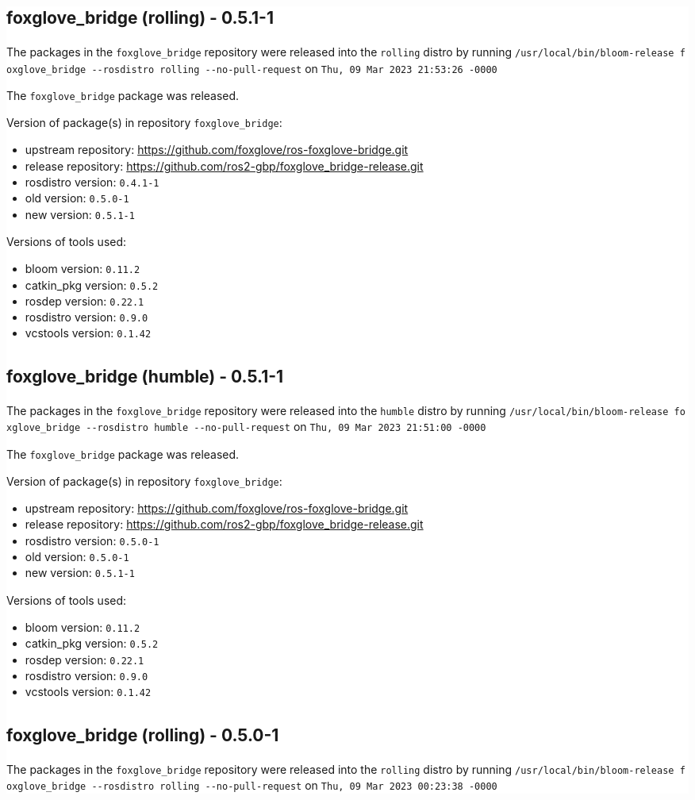 
## foxglove_bridge (rolling) - 0.5.1-1

The packages in the `foxglove_bridge` repository were released into the `rolling` distro by running `/usr/local/bin/bloom-release foxglove_bridge --rosdistro rolling --no-pull-request` on `Thu, 09 Mar 2023 21:53:26 -0000`

The `foxglove_bridge` package was released.

Version of package(s) in repository `foxglove_bridge`:

- upstream repository: https://github.com/foxglove/ros-foxglove-bridge.git
- release repository: https://github.com/ros2-gbp/foxglove_bridge-release.git
- rosdistro version: `0.4.1-1`
- old version: `0.5.0-1`
- new version: `0.5.1-1`

Versions of tools used:

- bloom version: `0.11.2`
- catkin_pkg version: `0.5.2`
- rosdep version: `0.22.1`
- rosdistro version: `0.9.0`
- vcstools version: `0.1.42`


## foxglove_bridge (humble) - 0.5.1-1

The packages in the `foxglove_bridge` repository were released into the `humble` distro by running `/usr/local/bin/bloom-release foxglove_bridge --rosdistro humble --no-pull-request` on `Thu, 09 Mar 2023 21:51:00 -0000`

The `foxglove_bridge` package was released.

Version of package(s) in repository `foxglove_bridge`:

- upstream repository: https://github.com/foxglove/ros-foxglove-bridge.git
- release repository: https://github.com/ros2-gbp/foxglove_bridge-release.git
- rosdistro version: `0.5.0-1`
- old version: `0.5.0-1`
- new version: `0.5.1-1`

Versions of tools used:

- bloom version: `0.11.2`
- catkin_pkg version: `0.5.2`
- rosdep version: `0.22.1`
- rosdistro version: `0.9.0`
- vcstools version: `0.1.42`


## foxglove_bridge (rolling) - 0.5.0-1

The packages in the `foxglove_bridge` repository were released into the `rolling` distro by running `/usr/local/bin/bloom-release foxglove_bridge --rosdistro rolling --no-pull-request` on `Thu, 09 Mar 2023 00:23:38 -0000`
